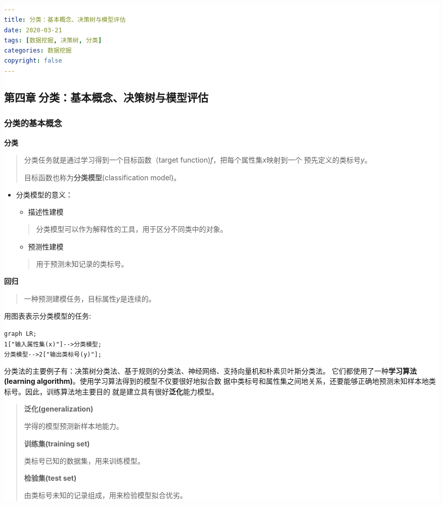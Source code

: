 ```yaml
---
title: 分类：基本概念、决策树与模型评估
date: 2020-03-21
tags: [数据挖掘, 决策树, 分类]
categories: 数据挖掘
copyright: false
---
```

## 第四章 分类：基本概念、决策树与模型评估

### 分类的基本概念

**分类**
> 分类任务就是通过学习得到一个目标函数（target function)$f$，把每个属性集$x$映射到一个
> 预先定义的类标号$y$。
>
> 目标函数也称为**分类模型**(classification model)。
> 
- 分类模型的意义：

	- 描述性建模
	> 分类模型可以作为解释性的工具，用于区分不同类中的对象。
	- 预测性建模
	> 用于预测未知记录的类标号。
	
**回归**
> 一种预测建模任务，目标属性$y$是连续的。

用图表表示分类模型的任务:

<div sytle='text-align: center'>

```mermaid
graph LR;
1["输入属性集(x)"]-->分类模型;
分类模型-->2["输出类标号(y)"];
```
</div>

分类法的主要例子有：决策树分类法、基于规则的分类法、神经网络、支持向量机和朴素贝叶斯分类法。
它们都使用了一种**学习算法(learning algorithm)**。使用学习算法得到的模型不仅要很好地拟合数
据中类标号和属性集之间地关系，还要能够正确地预测未知样本地类标号。因此，训练算法地主要目的
就是建立具有很好**泛化**能力模型。

> **泛化(generalization)**
>
> 学得的模型预测新样本地能力。
>
> **训练集(training set)**
>
> 类标号已知的数据集，用来训练模型。
>
> **检验集(test set)**
>
> 由类标号未知的记录组成，用来检验模型拟合优劣。
>
